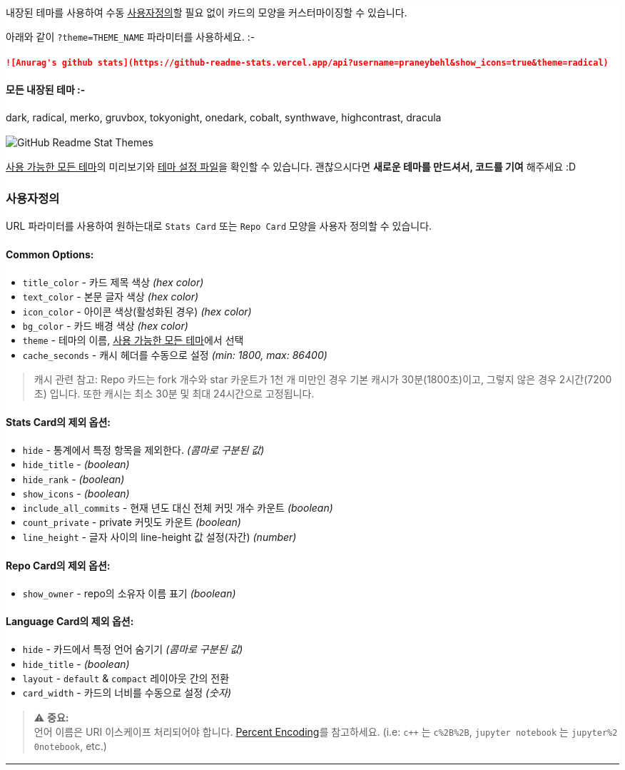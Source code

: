 내장된 테마를 사용하여 수동 [사용자정의](#사용자정의)할 필요 없이 카드의 모양을 커스터마이징할 수 있습니다.

아래와 같이 `?theme=THEME_NAME` 파라미터를 사용하세요. :-

```md
![Anurag's github stats](https://github-readme-stats.vercel.app/api?username=praneybehl&show_icons=true&theme=radical)
```

#### 모든 내장된 테마 :-

dark, radical, merko, gruvbox, tokyonight, onedark, cobalt, synthwave, highcontrast, dracula

<img src="https://res.cloudinary.com/praneybehl/image/upload/v1595174536/grs-themes_l4ynja.png" alt="GitHub Readme Stat Themes" width="600px"/>

[사용 가능한 모든 테마](../themes/README.md)의 미리보기와 [테마 설정 파일](../themes/index.js)을 확인할 수 있습니다. 괜찮으시다면 **새로운 테마를 만드셔서, 코드를 기여** 해주세요 :D

### 사용자정의

URL 파라미터를 사용하여 원하는대로 `Stats Card` 또는 `Repo Card` 모양을 사용자 정의할 수 있습니다.

#### Common Options:

- `title_color` - 카드 제목 색상 _(hex color)_
- `text_color` - 본문 글자 색상 _(hex color)_
- `icon_color` - 아이콘 색상(활성화된 경우) _(hex color)_
- `bg_color` - 카드 배경 색상 _(hex color)_
- `theme` - 테마의 이름, [사용 가능한 모든 테마](../themes/README.md)에서 선택
- `cache_seconds` - 캐시 헤더를 수동으로 설정 _(min: 1800, max: 86400)_

> 캐시 관련 참고: Repo 카드는 fork 개수와 star 카운트가 1천 개 미만인 경우 기본 캐시가 30분(1800초)이고, 그렇지 않은 경우 2시간(7200초) 입니다. 또한 캐시는 최소 30분 및 최대 24시간으로 고정됩니다.

#### Stats Card의 제외 옵션:

- `hide` - 통계에서 특정 항목을 제외한다. _(콤마로 구분된 값)_
- `hide_title` - _(boolean)_
- `hide_rank` - _(boolean)_
- `show_icons` - _(boolean)_
- `include_all_commits` - 현재 년도 대신 전체 커밋 개수 카운트 _(boolean)_
- `count_private` - private 커밋도 카운트 _(boolean)_
- `line_height` - 글자 사이의 line-height 값 설정(자간) _(number)_

#### Repo Card의 제외 옵션:

- `show_owner` - repo의 소유자 이름 표기 _(boolean)_

#### Language Card의 제외 옵션:

- `hide` - 카드에서 특정 언어 숨기기 _(콤마로 구분된 값)_
- `hide_title` - _(boolean)_
- `layout` - `default` & `compact` 레이아웃 간의 전환
- `card_width` - 카드의 너비를 수동으로 설정 _(숫자)_

> :warning: **중요:**  
> 언어 이름은 URI 이스케이프 처리되어야 합니다. [Percent Encoding](https://en.wikipedia.org/wiki/Percent-encoding)를 참고하세요.
> (i.e: `c++` 는 `c%2B%2B`, `jupyter notebook` 는 `jupyter%20notebook`, etc.)

---